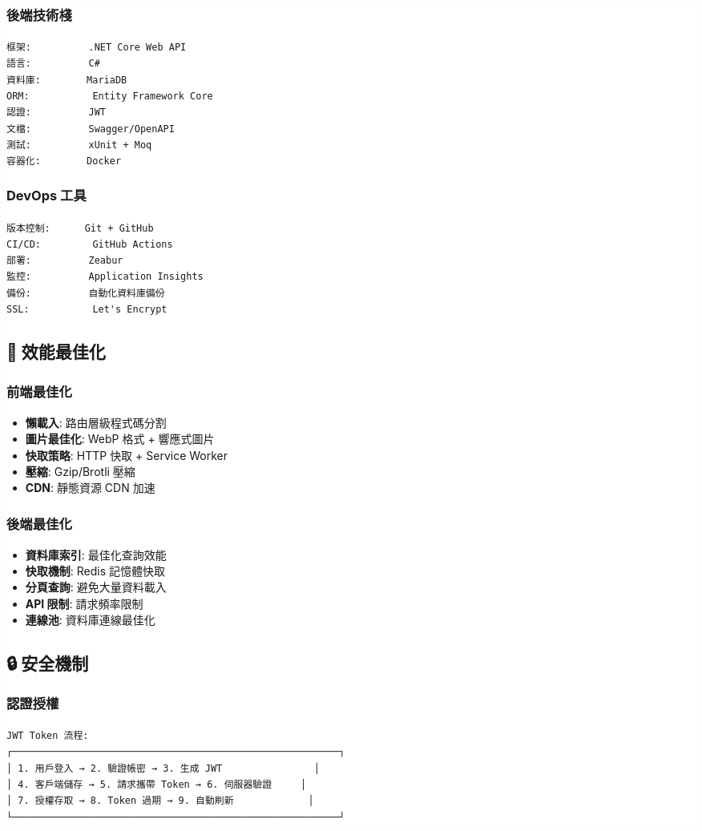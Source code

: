 ### 後端技術棧
```
框架:          .NET Core Web API
語言:          C#
資料庫:        MariaDB
ORM:           Entity Framework Core
認證:          JWT
文檔:          Swagger/OpenAPI
測試:          xUnit + Moq
容器化:        Docker
```

### DevOps 工具
```
版本控制:      Git + GitHub
CI/CD:         GitHub Actions
部署:          Zeabur
監控:          Application Insights
備份:          自動化資料庫備份
SSL:           Let's Encrypt
```

## 🚀 效能最佳化

### 前端最佳化
- **懶載入**: 路由層級程式碼分割
- **圖片最佳化**: WebP 格式 + 響應式圖片
- **快取策略**: HTTP 快取 + Service Worker
- **壓縮**: Gzip/Brotli 壓縮
- **CDN**: 靜態資源 CDN 加速

### 後端最佳化
- **資料庫索引**: 最佳化查詢效能
- **快取機制**: Redis 記憶體快取
- **分頁查詢**: 避免大量資料載入
- **API 限制**: 請求頻率限制
- **連線池**: 資料庫連線最佳化

## 🔒 安全機制

### 認證授權
```
JWT Token 流程:
┌─────────────────────────────────────────────────────────┐
│ 1. 用戶登入 → 2. 驗證帳密 → 3. 生成 JWT                │
│ 4. 客戶端儲存 → 5. 請求攜帶 Token → 6. 伺服器驗證     │
│ 7. 授權存取 → 8. Token 過期 → 9. 自動刷新             │
└─────────────────────────────────────────────────────────┘
```
